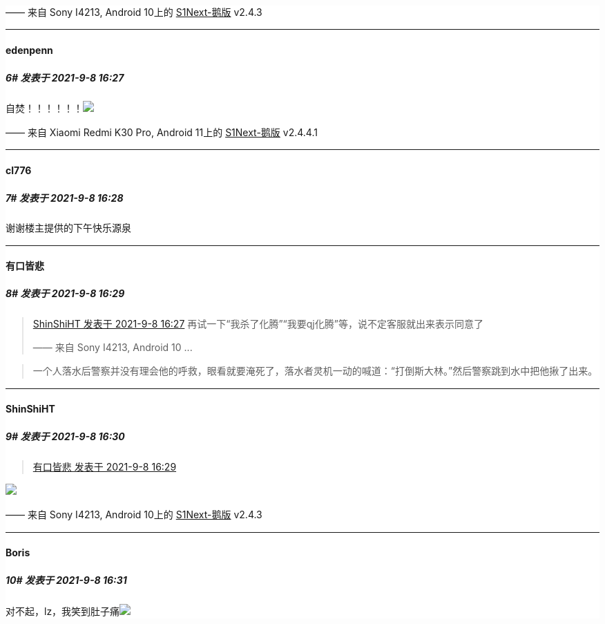 —— 来自 Sony I4213, Android 10上的 [S1Next-鹅版](https://github.com/ykrank/S1-Next/releases) v2.4.3


*****

####  edenpenn  
##### 6#       发表于 2021-9-8 16:27


自焚！！！！！！<img src="https://static.saraba1st.com/image/smiley/face2017/067.png" referrerpolicy="no-referrer">

—— 来自 Xiaomi Redmi K30 Pro, Android 11上的 [S1Next-鹅版](https://github.com/ykrank/S1-Next/releases) v2.4.4.1


*****

####  cl776  
##### 7#       发表于 2021-9-8 16:28


谢谢楼主提供的下午快乐源泉


*****

####  有口皆悲  
##### 8#       发表于 2021-9-8 16:29


<blockquote><a href="httphttps://bbs.saraba1st.com/2b/forum.php?mod=redirect&amp;goto=findpost&amp;pid=52667129&amp;ptid=2025254" target="_blank">ShinShiHT 发表于 2021-9-8 16:27</a>
再试一下“我杀了化腾”“我要qj化腾”等，说不定客服就出来表示同意了

—— 来自 Sony I4213, Android 10 ...</blockquote><blockquote>一个人落水后警察并没有理会他的呼救，眼看就要淹死了，落水者灵机一动的喊道：“打倒斯大林。”然后警察跳到水中把他揪了出来。</blockquote>


*****

####  ShinShiHT  
##### 9#       发表于 2021-9-8 16:30


<blockquote><a href="httphttps://bbs.saraba1st.com/2b/forum.php?mod=redirect&amp;goto=findpost&amp;pid=52667166&amp;ptid=2025254" target="_blank">有口皆悲 发表于 2021-9-8 16:29</a></blockquote>
<img src="https://static.saraba1st.com/image/smiley/face2017/067.png" referrerpolicy="no-referrer">

—— 来自 Sony I4213, Android 10上的 [S1Next-鹅版](https://github.com/ykrank/S1-Next/releases) v2.4.3


*****

####  Boris  
##### 10#       发表于 2021-9-8 16:31


对不起，lz，我笑到肚子痛<img src="https://static.saraba1st.com/image/smiley/face2017/066.png" referrerpolicy="no-referrer">
